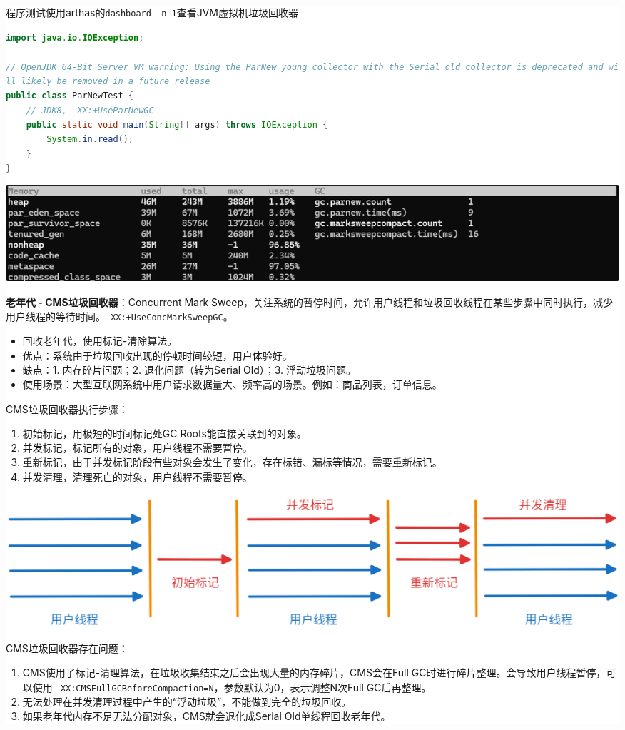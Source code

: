 程序测试使用arthas的`dashboard -n 1`查看JVM虚拟机垃圾回收器

```java
import java.io.IOException;  

// OpenJDK 64-Bit Server VM warning: Using the ParNew young collector with the Serial old collector is deprecated and will likely be removed in a future release
public class ParNewTest {  
    // JDK8, -XX:+UseParNewGC  
    public static void main(String[] args) throws IOException {  
        System.in.read();  
    }  
}
```

![](assets/image-202503021180604.png)

**老年代 - CMS垃圾回收器**：Concurrent Mark Sweep，关注系统的暂停时间，允许用户线程和垃圾回收线程在某些步骤中同时执行，减少用户线程的等待时间。`-XX:+UseConcMarkSweepGC`。

- 回收老年代，使用标记-清除算法。
- 优点：系统由于垃圾回收出现的停顿时间较短，用户体验好。
- 缺点：1. 内存碎片问题；2. 退化问题（转为Serial Old）；3. 浮动垃圾问题。
- 使用场景：大型互联网系统中用户请求数据量大、频率高的场景。例如：商品列表，订单信息。

CMS垃圾回收器执行步骤：

1. 初始标记，用极短的时间标记处GC Roots能直接关联到的对象。
2. 并发标记，标记所有的对象，用户线程不需要暂停。
3. 重新标记，由于并发标记阶段有些对象会发生了变化，存在标错、漏标等情况，需要重新标记。
4. 并发清理，清理死亡的对象，用户线程不需要暂停。

![](assets/image-202503021180704.png)

CMS垃圾回收器存在问题：

1. CMS使用了标记-清理算法，在垃圾收集结束之后会出现大量的内存碎片，CMS会在Full GC时进行碎片整理。会导致用户线程暂停，可以使用 `-XX:CMSFullGCBeforeCompaction=N`，参数默认为0，表示调整N次Full GC后再整理。
2. 无法处理在并发清理过程中产生的“浮动垃圾”，不能做到完全的垃圾回收。
3. 如果老年代内存不足无法分配对象，CMS就会退化成Serial Old单线程回收老年代。
